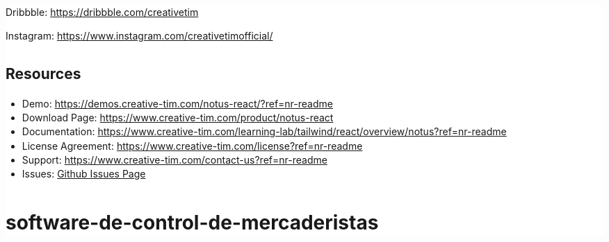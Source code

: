 Dribbble: <a href="https://dribbble.com/creativetim" target="_blank">https://dribbble.com/creativetim</a>

Instagram: <a href="https://www.instagram.com/creativetimofficial/" target="_blank">https://www.instagram.com/creativetimofficial/</a>


## Resources
- Demo: <a href="https://demos.creative-tim.com/notus-react/?ref=nr-readme" target="_blank">https://demos.creative-tim.com/notus-react/?ref=nr-readme</a>
- Download Page: <a href="https://www.creative-tim.com/product/notus-react?ref=nr-github-readme" target="_blank">https://www.creative-tim.com/product/notus-react</a>
- Documentation: <a href="https://www.creative-tim.com/learning-lab/tailwind/react/overview/notus?ref=nr-readme" target="_blank">https://www.creative-tim.com/learning-lab/tailwind/react/overview/notus?ref=nr-readme</a>
- License Agreement: <a href="https://www.creative-tim.com/license?ref=nr-readme" target="_blank">https://www.creative-tim.com/license?ref=nr-readme</a>
- Support: <a href="https://www.creative-tim.com/contact-us?ref=nr-readme" target="_blank">https://www.creative-tim.com/contact-us?ref=nr-readme</a>
- Issues: <a href="https://github.com/creativetimofficial/notus-react/issues" target="_blank">Github Issues Page</a>
# software-de-control-de-mercaderistas
